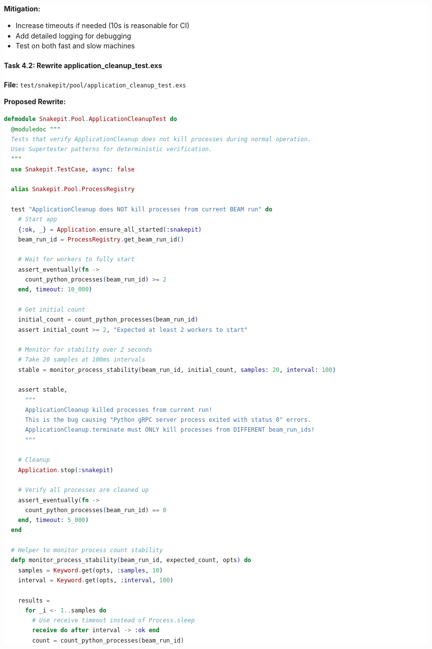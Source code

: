 **Mitigation:**
- Increase timeouts if needed (10s is reasonable for CI)
- Add detailed logging for debugging
- Test on both fast and slow machines

#### Task 4.2: Rewrite application_cleanup_test.exs

**File:** `test/snakepit/pool/application_cleanup_test.exs`

**Proposed Rewrite:**

```elixir
defmodule Snakepit.Pool.ApplicationCleanupTest do
  @moduledoc """
  Tests that verify ApplicationCleanup does not kill processes during normal operation.
  Uses Supertester patterns for deterministic verification.
  """
  use Snakepit.TestCase, async: false

  alias Snakepit.Pool.ProcessRegistry

  test "ApplicationCleanup does NOT kill processes from current BEAM run" do
    # Start app
    {:ok, _} = Application.ensure_all_started(:snakepit)
    beam_run_id = ProcessRegistry.get_beam_run_id()

    # Wait for workers to fully start
    assert_eventually(fn ->
      count_python_processes(beam_run_id) >= 2
    end, timeout: 10_000)

    # Get initial count
    initial_count = count_python_processes(beam_run_id)
    assert initial_count >= 2, "Expected at least 2 workers to start"

    # Monitor for stability over 2 seconds
    # Take 20 samples at 100ms intervals
    stable = monitor_process_stability(beam_run_id, initial_count, samples: 20, interval: 100)

    assert stable,
      """
      ApplicationCleanup killed processes from current run!
      This is the bug causing "Python gRPC server process exited with status 0" errors.
      ApplicationCleanup.terminate must ONLY kill processes from DIFFERENT beam_run_ids!
      """

    # Cleanup
    Application.stop(:snakepit)

    # Verify all processes are cleaned up
    assert_eventually(fn ->
      count_python_processes(beam_run_id) == 0
    end, timeout: 5_000)
  end

  # Helper to monitor process count stability
  defp monitor_process_stability(beam_run_id, expected_count, opts) do
    samples = Keyword.get(opts, :samples, 10)
    interval = Keyword.get(opts, :interval, 100)

    results =
      for _i <- 1..samples do
        # Use receive timeout instead of Process.sleep
        receive do after interval -> :ok end
        count = count_python_processes(beam_run_id)
```